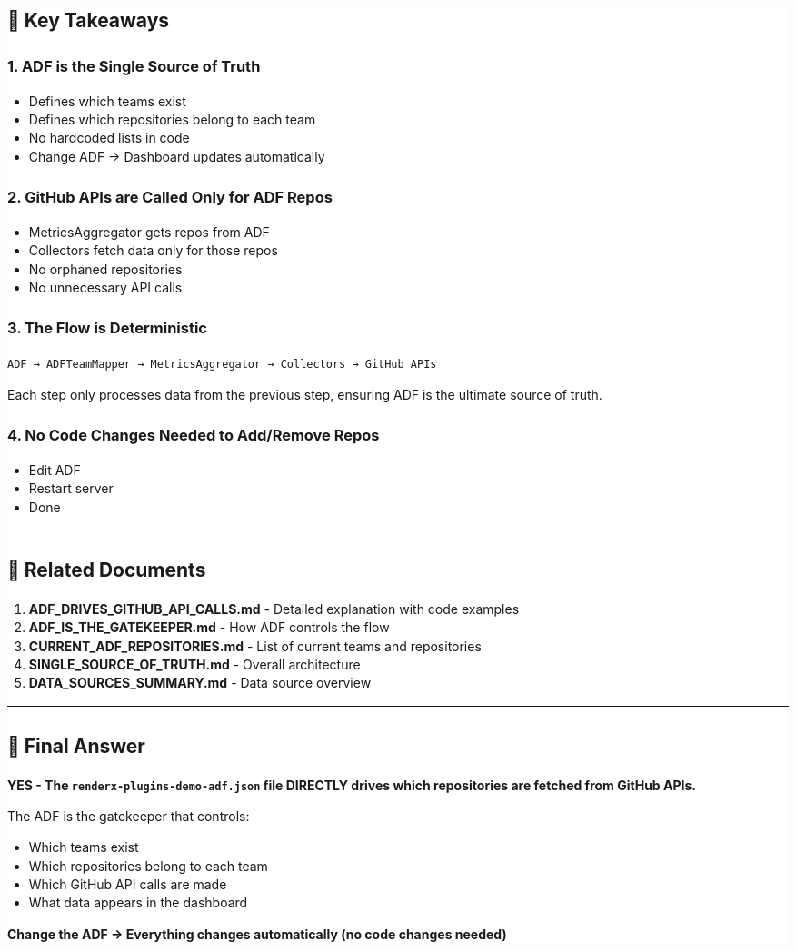 ## 🎯 Key Takeaways

### 1. ADF is the Single Source of Truth
- Defines which teams exist
- Defines which repositories belong to each team
- No hardcoded lists in code
- Change ADF → Dashboard updates automatically

### 2. GitHub APIs are Called Only for ADF Repos
- MetricsAggregator gets repos from ADF
- Collectors fetch data only for those repos
- No orphaned repositories
- No unnecessary API calls

### 3. The Flow is Deterministic
```
ADF → ADFTeamMapper → MetricsAggregator → Collectors → GitHub APIs
```

Each step only processes data from the previous step, ensuring ADF is the ultimate source of truth.

### 4. No Code Changes Needed to Add/Remove Repos
- Edit ADF
- Restart server
- Done

---

## 📄 Related Documents

1. **ADF_DRIVES_GITHUB_API_CALLS.md** - Detailed explanation with code examples
2. **ADF_IS_THE_GATEKEEPER.md** - How ADF controls the flow
3. **CURRENT_ADF_REPOSITORIES.md** - List of current teams and repositories
4. **SINGLE_SOURCE_OF_TRUTH.md** - Overall architecture
5. **DATA_SOURCES_SUMMARY.md** - Data source overview

---

## 🎯 Final Answer

**YES - The `renderx-plugins-demo-adf.json` file DIRECTLY drives which repositories are fetched from GitHub APIs.**

The ADF is the gatekeeper that controls:
- Which teams exist
- Which repositories belong to each team
- Which GitHub API calls are made
- What data appears in the dashboard

**Change the ADF → Everything changes automatically (no code changes needed)**


